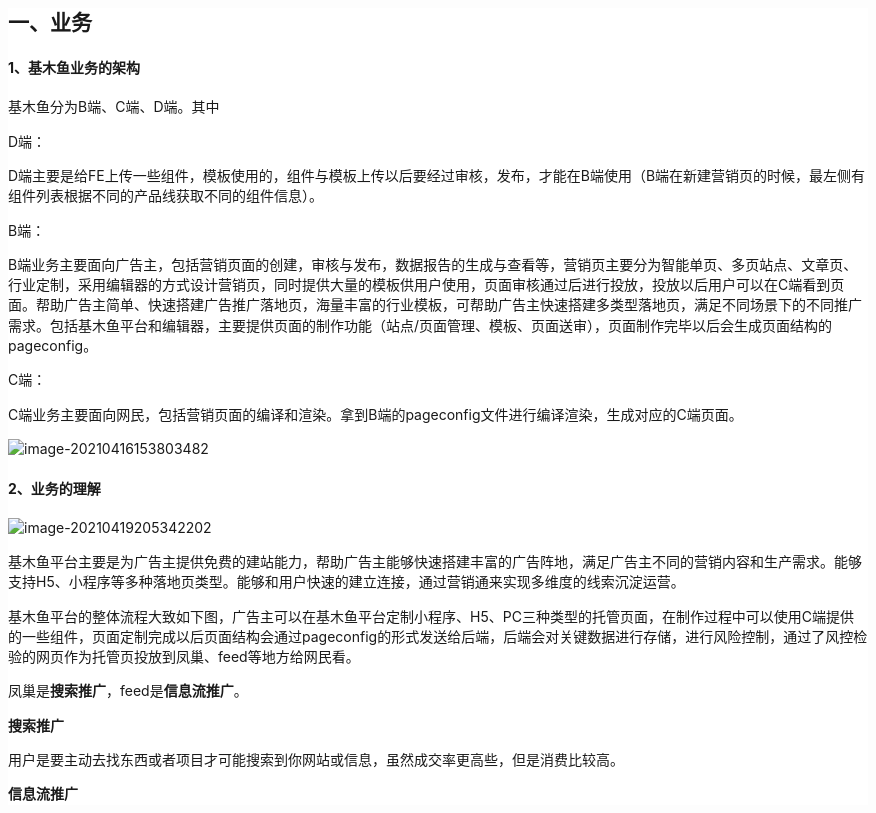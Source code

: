 ## 一、业务

#### 1、基木鱼业务的架构

基木鱼分为B端、C端、D端。其中



D端：



 D端主要是给FE上传一些组件，模板使用的，组件与模板上传以后要经过审核，发布，才能在B端使用（B端在新建营销页的时候，最左侧有组件列表根据不同的产品线获取不同的组件信息）。



B端：



 B端业务主要面向广告主，包括营销页面的创建，审核与发布，数据报告的生成与查看等，营销页主要分为智能单页、多页站点、文章页、行业定制，采用编辑器的方式设计营销页，同时提供大量的模板供用户使用，页面审核通过后进行投放，投放以后用户可以在C端看到页面。帮助广告主简单、快速搭建广告推广落地页，海量丰富的行业模板，可帮助广告主快速搭建多类型落地页，满足不同场景下的不同推广需求。包括基木鱼平台和编辑器，主要提供页面的制作功能（站点/页面管理、模板、页面送审），页面制作完毕以后会生成页面结构的pageconfig。



C端：



 C端业务主要面向网民，包括营销页面的编译和渲染。拿到B端的pageconfig文件进行编译渲染，生成对应的C端页面。



![image-20210416153803482](http://bos.bj.bce-internal.sdns.baidu.com/agroup-bos-bj/bj-e2b06a4f706b52cfbac2c0069b7b2a201395590a)



#### 2、业务的理解

![image-20210419205342202](http://bos.bj.bce-internal.sdns.baidu.com/agroup-bos-bj/bj-ed58288140875da706c862d631035ed3ac4fbc03)



基木鱼平台主要是为广告主提供免费的建站能力，帮助广告主能够快速搭建丰富的广告阵地，满足广告主不同的营销内容和生产需求。能够支持H5、小程序等多种落地页类型。能够和用户快速的建立连接，通过营销通来实现多维度的线索沉淀运营。



基木鱼平台的整体流程大致如下图，广告主可以在基木鱼平台定制小程序、H5、PC三种类型的托管页面，在制作过程中可以使用C端提供的一些组件，页面定制完成以后页面结构会通过pageconfig的形式发送给后端，后端会对关键数据进行存储，进行风险控制，通过了风控检验的网页作为托管页投放到凤巢、feed等地方给网民看。



凤巢是**搜索推广**，feed是**信息流推广**。



**搜索推广**



用户是要主动去找东西或者项目才可能搜索到你网站或信息，虽然成交率更高些，但是消费比较高。



**信息流推广**

